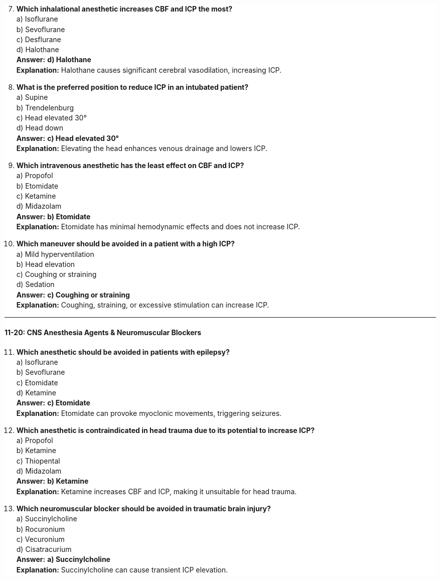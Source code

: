 7. **Which inhalational anesthetic increases CBF and ICP the most?**  
   a) Isoflurane  
   b) Sevoflurane  
   c) Desflurane  
   d) Halothane  
   **Answer:** **d) Halothane**  
   **Explanation:** Halothane causes significant cerebral vasodilation, increasing ICP.

8. **What is the preferred position to reduce ICP in an intubated patient?**  
   a) Supine  
   b) Trendelenburg  
   c) Head elevated 30°  
   d) Head down  
   **Answer:** **c) Head elevated 30°**  
   **Explanation:** Elevating the head enhances venous drainage and lowers ICP.

9. **Which intravenous anesthetic has the least effect on CBF and ICP?**  
   a) Propofol  
   b) Etomidate  
   c) Ketamine  
   d) Midazolam  
   **Answer:** **b) Etomidate**  
   **Explanation:** Etomidate has minimal hemodynamic effects and does not increase ICP.

10. **Which maneuver should be avoided in a patient with a high ICP?**  
    a) Mild hyperventilation  
    b) Head elevation  
    c) Coughing or straining  
    d) Sedation  
    **Answer:** **c) Coughing or straining**  
    **Explanation:** Coughing, straining, or excessive stimulation can increase ICP.

---

#### **11-20: CNS Anesthesia Agents & Neuromuscular Blockers**
11. **Which anesthetic should be avoided in patients with epilepsy?**  
    a) Isoflurane  
    b) Sevoflurane  
    c) Etomidate  
    d) Ketamine  
    **Answer:** **c) Etomidate**  
    **Explanation:** Etomidate can provoke myoclonic movements, triggering seizures.

12. **Which anesthetic is contraindicated in head trauma due to its potential to increase ICP?**  
    a) Propofol  
    b) Ketamine  
    c) Thiopental  
    d) Midazolam  
    **Answer:** **b) Ketamine**  
    **Explanation:** Ketamine increases CBF and ICP, making it unsuitable for head trauma.

13. **Which neuromuscular blocker should be avoided in traumatic brain injury?**  
    a) Succinylcholine  
    b) Rocuronium  
    c) Vecuronium  
    d) Cisatracurium  
    **Answer:** **a) Succinylcholine**  
    **Explanation:** Succinylcholine can cause transient ICP elevation.

